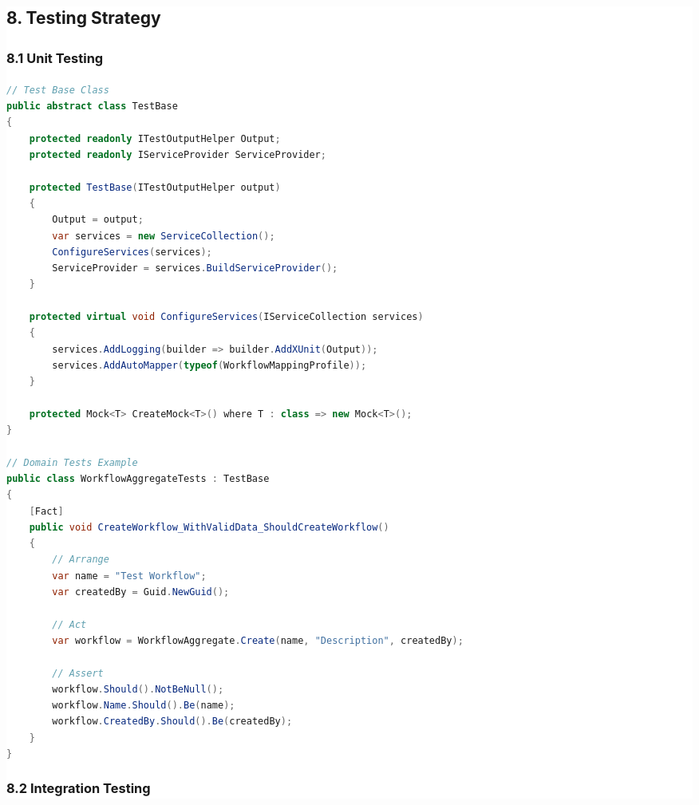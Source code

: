 
## 8. Testing Strategy

### 8.1 Unit Testing

```csharp
// Test Base Class
public abstract class TestBase
{
    protected readonly ITestOutputHelper Output;
    protected readonly IServiceProvider ServiceProvider;

    protected TestBase(ITestOutputHelper output)
    {
        Output = output;
        var services = new ServiceCollection();
        ConfigureServices(services);
        ServiceProvider = services.BuildServiceProvider();
    }

    protected virtual void ConfigureServices(IServiceCollection services)
    {
        services.AddLogging(builder => builder.AddXUnit(Output));
        services.AddAutoMapper(typeof(WorkflowMappingProfile));
    }

    protected Mock<T> CreateMock<T>() where T : class => new Mock<T>();
}

// Domain Tests Example
public class WorkflowAggregateTests : TestBase
{
    [Fact]
    public void CreateWorkflow_WithValidData_ShouldCreateWorkflow()
    {
        // Arrange
        var name = "Test Workflow";
        var createdBy = Guid.NewGuid();

        // Act
        var workflow = WorkflowAggregate.Create(name, "Description", createdBy);

        // Assert
        workflow.Should().NotBeNull();
        workflow.Name.Should().Be(name);
        workflow.CreatedBy.Should().Be(createdBy);
    }
}
```

### 8.2 Integration Testing
